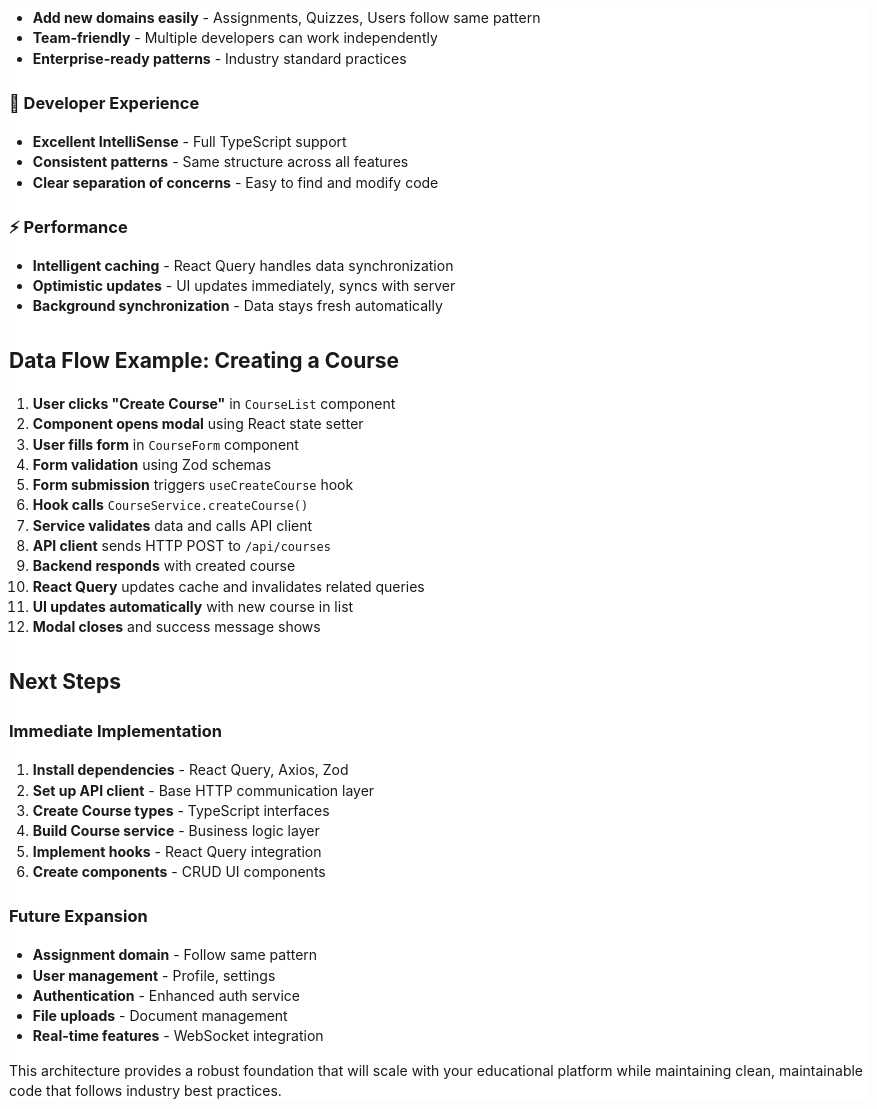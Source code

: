 - **Add new domains easily** - Assignments, Quizzes, Users follow same pattern
- **Team-friendly** - Multiple developers can work independently
- **Enterprise-ready patterns** - Industry standard practices

### 🔧 Developer Experience

- **Excellent IntelliSense** - Full TypeScript support
- **Consistent patterns** - Same structure across all features
- **Clear separation of concerns** - Easy to find and modify code

### ⚡ Performance

- **Intelligent caching** - React Query handles data synchronization
- **Optimistic updates** - UI updates immediately, syncs with server
- **Background synchronization** - Data stays fresh automatically

## Data Flow Example: Creating a Course

1. **User clicks "Create Course"** in `CourseList` component
2. **Component opens modal** using React state setter
3. **User fills form** in `CourseForm` component
4. **Form validation** using Zod schemas
5. **Form submission** triggers `useCreateCourse` hook
6. **Hook calls** `CourseService.createCourse()`
7. **Service validates** data and calls API client
8. **API client** sends HTTP POST to `/api/courses`
9. **Backend responds** with created course
10. **React Query** updates cache and invalidates related queries
11. **UI updates automatically** with new course in list
12. **Modal closes** and success message shows

## Next Steps

### Immediate Implementation

1. **Install dependencies** - React Query, Axios, Zod
2. **Set up API client** - Base HTTP communication layer
3. **Create Course types** - TypeScript interfaces
4. **Build Course service** - Business logic layer
5. **Implement hooks** - React Query integration
6. **Create components** - CRUD UI components

### Future Expansion

- **Assignment domain** - Follow same pattern
- **User management** - Profile, settings
- **Authentication** - Enhanced auth service
- **File uploads** - Document management
- **Real-time features** - WebSocket integration

This architecture provides a robust foundation that will scale with your educational platform while maintaining clean, maintainable code that follows industry best practices.
